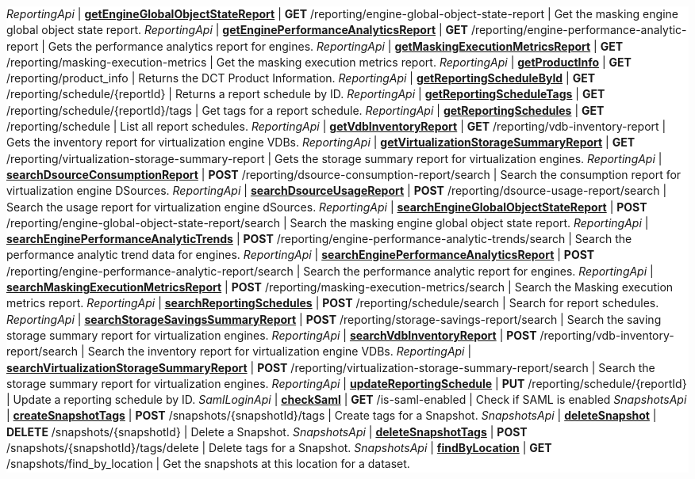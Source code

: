 *ReportingApi* | [**getEngineGlobalObjectStateReport**](docs/ReportingApi.md#getEngineGlobalObjectStateReport) | **GET** /reporting/engine-global-object-state-report | Get the masking engine global object state report.
*ReportingApi* | [**getEnginePerformanceAnalyticsReport**](docs/ReportingApi.md#getEnginePerformanceAnalyticsReport) | **GET** /reporting/engine-performance-analytic-report | Gets the performance analytics report for engines.
*ReportingApi* | [**getMaskingExecutionMetricsReport**](docs/ReportingApi.md#getMaskingExecutionMetricsReport) | **GET** /reporting/masking-execution-metrics | Get the masking execution metrics report.
*ReportingApi* | [**getProductInfo**](docs/ReportingApi.md#getProductInfo) | **GET** /reporting/product_info | Returns the DCT Product Information.
*ReportingApi* | [**getReportingScheduleById**](docs/ReportingApi.md#getReportingScheduleById) | **GET** /reporting/schedule/{reportId} | Returns a report schedule by ID.
*ReportingApi* | [**getReportingScheduleTags**](docs/ReportingApi.md#getReportingScheduleTags) | **GET** /reporting/schedule/{reportId}/tags | Get tags for a report schedule.
*ReportingApi* | [**getReportingSchedules**](docs/ReportingApi.md#getReportingSchedules) | **GET** /reporting/schedule | List all report schedules.
*ReportingApi* | [**getVdbInventoryReport**](docs/ReportingApi.md#getVdbInventoryReport) | **GET** /reporting/vdb-inventory-report | Gets the inventory report for virtualization engine VDBs.
*ReportingApi* | [**getVirtualizationStorageSummaryReport**](docs/ReportingApi.md#getVirtualizationStorageSummaryReport) | **GET** /reporting/virtualization-storage-summary-report | Gets the storage summary report for virtualization engines.
*ReportingApi* | [**searchDsourceConsumptionReport**](docs/ReportingApi.md#searchDsourceConsumptionReport) | **POST** /reporting/dsource-consumption-report/search | Search the consumption report for virtualization engine DSources.
*ReportingApi* | [**searchDsourceUsageReport**](docs/ReportingApi.md#searchDsourceUsageReport) | **POST** /reporting/dsource-usage-report/search | Search the usage report for virtualization engine dSources.
*ReportingApi* | [**searchEngineGlobalObjectStateReport**](docs/ReportingApi.md#searchEngineGlobalObjectStateReport) | **POST** /reporting/engine-global-object-state-report/search | Search the masking engine global object state report.
*ReportingApi* | [**searchEnginePerformanceAnalyticTrends**](docs/ReportingApi.md#searchEnginePerformanceAnalyticTrends) | **POST** /reporting/engine-performance-analytic-trends/search | Search the performance analytic trend data for engines.
*ReportingApi* | [**searchEnginePerformanceAnalyticsReport**](docs/ReportingApi.md#searchEnginePerformanceAnalyticsReport) | **POST** /reporting/engine-performance-analytic-report/search | Search the performance analytic report for engines.
*ReportingApi* | [**searchMaskingExecutionMetricsReport**](docs/ReportingApi.md#searchMaskingExecutionMetricsReport) | **POST** /reporting/masking-execution-metrics/search | Search the Masking execution metrics report.
*ReportingApi* | [**searchReportingSchedules**](docs/ReportingApi.md#searchReportingSchedules) | **POST** /reporting/schedule/search | Search for report schedules.
*ReportingApi* | [**searchStorageSavingsSummaryReport**](docs/ReportingApi.md#searchStorageSavingsSummaryReport) | **POST** /reporting/storage-savings-report/search | Search the saving storage summary report for virtualization engines.
*ReportingApi* | [**searchVdbInventoryReport**](docs/ReportingApi.md#searchVdbInventoryReport) | **POST** /reporting/vdb-inventory-report/search | Search the inventory report for virtualization engine VDBs.
*ReportingApi* | [**searchVirtualizationStorageSummaryReport**](docs/ReportingApi.md#searchVirtualizationStorageSummaryReport) | **POST** /reporting/virtualization-storage-summary-report/search | Search the storage summary report for virtualization engines.
*ReportingApi* | [**updateReportingSchedule**](docs/ReportingApi.md#updateReportingSchedule) | **PUT** /reporting/schedule/{reportId} | Update a reporting schedule by ID.
*SamlLoginApi* | [**checkSaml**](docs/SamlLoginApi.md#checkSaml) | **GET** /is-saml-enabled | Check if SAML is enabled 
*SnapshotsApi* | [**createSnapshotTags**](docs/SnapshotsApi.md#createSnapshotTags) | **POST** /snapshots/{snapshotId}/tags | Create tags for a Snapshot.
*SnapshotsApi* | [**deleteSnapshot**](docs/SnapshotsApi.md#deleteSnapshot) | **DELETE** /snapshots/{snapshotId} | Delete a Snapshot.
*SnapshotsApi* | [**deleteSnapshotTags**](docs/SnapshotsApi.md#deleteSnapshotTags) | **POST** /snapshots/{snapshotId}/tags/delete | Delete tags for a Snapshot.
*SnapshotsApi* | [**findByLocation**](docs/SnapshotsApi.md#findByLocation) | **GET** /snapshots/find_by_location | Get the snapshots at this location for a dataset.
